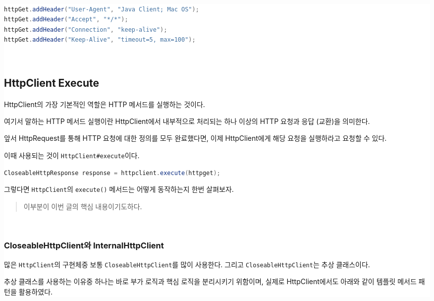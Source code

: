 ```java
httpGet.addHeader("User-Agent", "Java Client; Mac OS");
httpGet.addHeader("Accept", "*/*");
httpGet.addHeader("Connection", "keep-alive");
httpGet.addHeader("Keep-Alive", "timeout=5, max=100");
```

<br>

## HttpClient Execute
HttpClient의 가장 기본적인 역할은 HTTP 메서드를 실행하는 것이다.

여기서 말하는 HTTP 메서드 실행이란 HttpClient에서 내부적으로 처리되는 하나 이상의 HTTP 요청과 응답 (교환)을 의미한다.

앞서 HttpRequest를 통해 HTTP 요청에 대한 정의를 모두 완료했다면, 이제 HttpClient에게 해당 요청을 실행하라고 요청할 수 있다.

이때 사용되는 것이 `HttpClient#execute`이다.

```java
CloseableHttpResponse response = httpclient.execute(httpget);
```

그렇다면 `HttpClient`의 `execute()` 메서드는 어떻게 동작하는지 한번 살펴보자.

> 이부분이 이번 글의 핵심 내용이기도하다.

<br>

### CloseableHttpClient와 InternalHttpClient
많은 `HttpClient`의 구현체중 보통 `CloseableHttpClient`를 많이 사용한다. 그리고 `CloseableHttpClient`는 추상 클래스이다.

추상 클래스를 사용하는 이유중 하나는 바로 부가 로직과 핵심 로직을 분리시키기 위함이며, 실제로 HttpClient에서도 아래와 같이 템플릿 메서드 패턴을 활용하였다.
